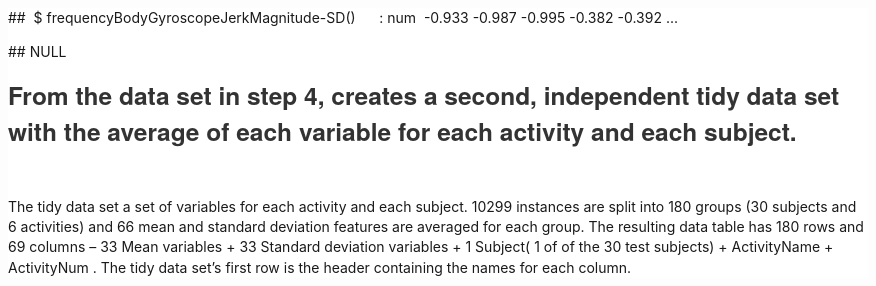 <p class="p8"><span class="s1">##<span class="Apple-converted-space">  </span>$ frequencyBodyGyroscopeJerkMagnitude-SD()<span class="Apple-converted-space">      </span>: num<span class="Apple-converted-space">  </span>-0.933 -0.987 -0.995 -0.382 -0.392 ...</span></p>
<p class="p8"><span class="s1">## NULL</span></p>
<h3 style="margin: 0.0px 0.0px 10.0px 0.0px; line-height: 40.0px; font: 24.5px 'Helvetica Neue'; color: #333333; -webkit-text-stroke: #333333"><span class="s1"><b>From the data set in step 4, creates a second, independent tidy data set with the average of each variable for each activity and each subject.</b></span></h3>
<p class="p9"><span class="s1"></span><br></p>
<p class="p10"><span class="s1">The tidy data set a set of variables for each activity and each subject. 10299 instances are split into 180 groups (30 subjects and 6 activities) and 66 mean and standard deviation features are averaged for each group. The resulting data table has 180 rows and 69 columns – 33 Mean variables + 33 Standard deviation variables + 1 Subject( 1 of of the 30 test subjects) + ActivityName + ActivityNum . The tidy data set’s first row is the header containing the names for each column.</span></p>
</body>
</html>
